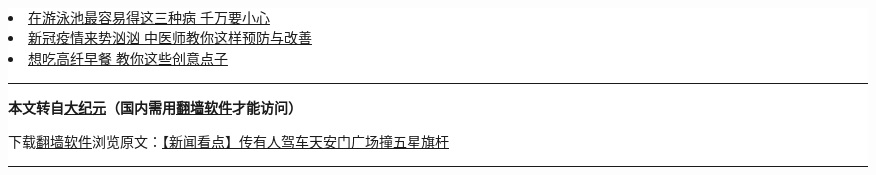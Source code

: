 <li><a href="https://github.com/1992513/djy/blob/master/gb/24/7/7/n14285552.md#1">在游泳池最容易得这三种病 千万要小心</a></li>
<li><a href="https://github.com/1992513/djy/blob/master/gb/24/6/30/n14280741.md#1">新冠疫情来势汹汹 中医师教你这样预防与改善</a></li>
<li><a href="https://github.com/1992513/djy/blob/master/gb/24/7/2/n14282156.md#1">想吃高纤早餐 教你这些创意点子</a></li>
<hr>
<strong>本文转自<a href="https://cn.epochtimes.com">大纪元</a>（国内需用<a href="https://github.com/1992513/www/blob/master/README.md#8">翻墙软件</a>才能访问）</strong><p>下载<a href="https://github.com/1992513/www/blob/master/README.md#8">翻墙软件</a>浏览原文：<a href="https://cn.epochtimes.com/gb/24/5/29/n14260411.htm">【新闻看点】传有人驾车天安门广场撞五星旗杆</a></p><hr>